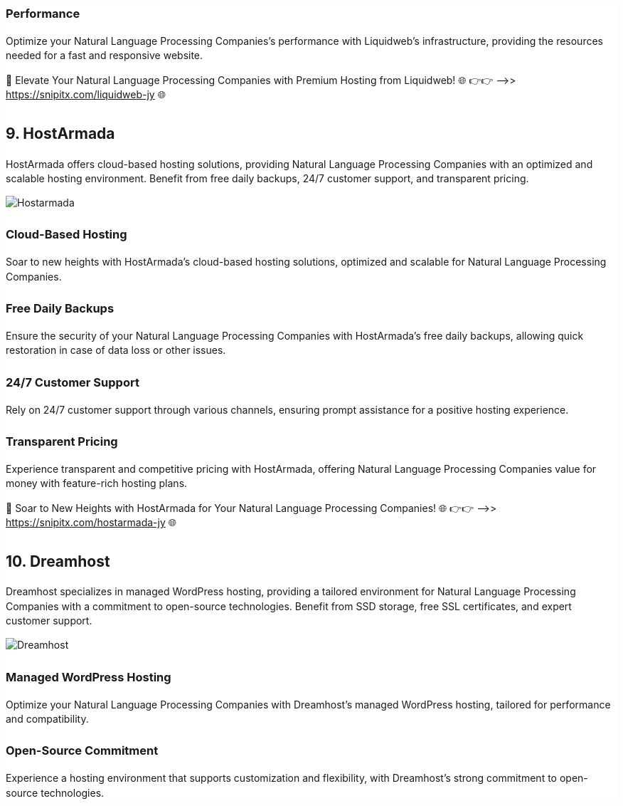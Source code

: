 ### Performance
Optimize your Natural Language Processing Companies’s performance with Liquidweb’s infrastructure, providing the resources needed for a fast and responsive website.

🚀 Elevate Your Natural Language Processing Companies with Premium Hosting from Liquidweb! 🌐
👉👉 -->> https://snipitx.com/liquidweb-jy 🌐

## 9. HostArmada

HostArmada offers cloud-based hosting solutions, providing Natural Language Processing Companies with an optimized and scalable hosting environment. Benefit from free daily backups, 24/7 customer support, and transparent pricing.

![Hostarmada](https://i.imgur.com/KFbdf3o.jpeg "Hostarmada Hosting")

### Cloud-Based Hosting
Soar to new heights with HostArmada’s cloud-based hosting solutions, optimized and scalable for Natural Language Processing Companies.

### Free Daily Backups
Ensure the security of your Natural Language Processing Companies with HostArmada’s free daily backups, allowing quick restoration in case of data loss or other issues.

### 24/7 Customer Support
Rely on 24/7 customer support through various channels, ensuring prompt assistance for a positive hosting experience.

### Transparent Pricing
Experience transparent and competitive pricing with HostArmada, offering Natural Language Processing Companies value for money with feature-rich hosting plans.

🚀 Soar to New Heights with HostArmada for Your Natural Language Processing Companies! 🌐
👉👉 -->> https://snipitx.com/hostarmada-jy 🌐

## 10. Dreamhost

Dreamhost specializes in managed WordPress hosting, providing a tailored environment for Natural Language Processing Companies with a commitment to open-source technologies. Benefit from SSD storage, free SSL certificates, and expert customer support.

![Dreamhost](https://i.imgur.com/rXIg8ip.jpeg "Dreamhost Hosting")

### Managed WordPress Hosting
Optimize your Natural Language Processing Companies with Dreamhost’s managed WordPress hosting, tailored for performance and compatibility.

### Open-Source Commitment
Experience a hosting environment that supports customization and flexibility, with Dreamhost’s strong commitment to open-source technologies.
